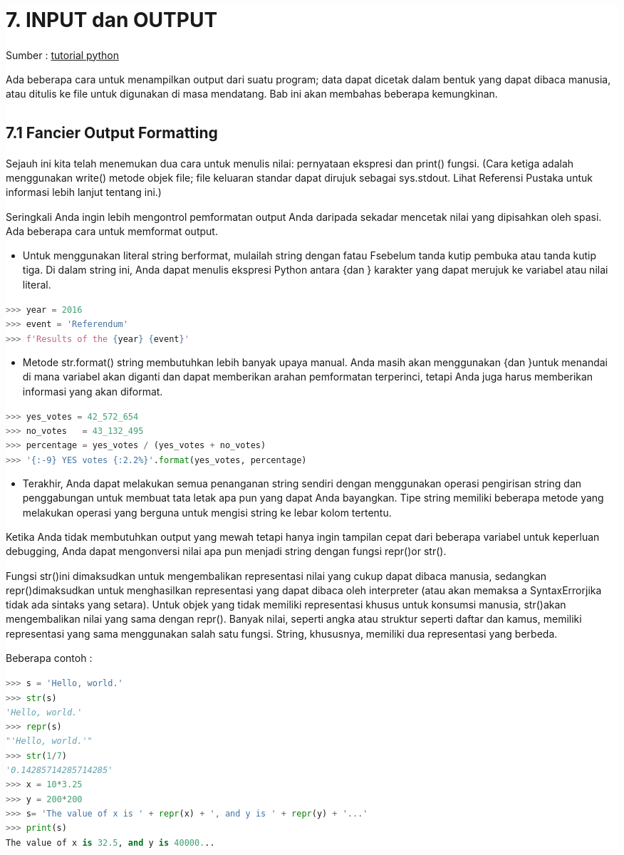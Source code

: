 # 7. INPUT dan OUTPUT
Sumber : [tutorial python](https://docs.python.org/3.10/tutorial/inputoutput.html)


Ada beberapa cara untuk menampilkan output dari suatu program; data dapat dicetak dalam bentuk yang dapat dibaca manusia, atau ditulis ke file untuk digunakan di masa mendatang. Bab ini akan membahas beberapa kemungkinan.

## 7.1 Fancier Output Formatting
Sejauh ini kita telah menemukan dua cara untuk menulis nilai: pernyataan ekspresi dan print() fungsi. (Cara ketiga adalah menggunakan write() metode objek file; file keluaran standar dapat dirujuk sebagai sys.stdout. Lihat Referensi Pustaka untuk informasi lebih lanjut tentang ini.)

Seringkali Anda ingin lebih mengontrol pemformatan output Anda daripada sekadar mencetak nilai yang dipisahkan oleh spasi. Ada beberapa cara untuk memformat output.

- Untuk menggunakan literal string berformat, mulailah string dengan fatau Fsebelum tanda kutip pembuka atau tanda kutip tiga. Di dalam string ini, Anda dapat menulis ekspresi Python antara {dan } karakter yang dapat merujuk ke variabel atau nilai literal.

```python
>>> year = 2016
>>> event = 'Referendum'
>>> f'Results of the {year} {event}'
```

- Metode str.format() string membutuhkan lebih banyak upaya manual. Anda masih akan menggunakan {dan }untuk menandai di mana variabel akan diganti dan dapat memberikan arahan pemformatan terperinci, tetapi Anda juga harus memberikan informasi yang akan diformat.

```python
>>> yes_votes = 42_572_654
>>> no_votes   = 43_132_495
>>> percentage = yes_votes / (yes_votes + no_votes)
>>> '{:-9} YES votes {:2.2%}'.format(yes_votes, percentage)
```

- Terakhir, Anda dapat melakukan semua penanganan string sendiri dengan menggunakan operasi pengirisan string dan penggabungan untuk membuat tata letak apa pun yang dapat Anda bayangkan. Tipe string memiliki beberapa metode yang melakukan operasi yang berguna untuk mengisi string ke lebar kolom tertentu.

Ketika Anda tidak membutuhkan output yang mewah tetapi hanya ingin tampilan cepat dari beberapa variabel untuk keperluan debugging, Anda dapat mengonversi nilai apa pun menjadi string dengan fungsi repr()or str().

Fungsi str()ini dimaksudkan untuk mengembalikan representasi nilai yang cukup dapat dibaca manusia, sedangkan repr()dimaksudkan untuk menghasilkan representasi yang dapat dibaca oleh interpreter (atau akan memaksa a SyntaxErrorjika tidak ada sintaks yang setara). Untuk objek yang tidak memiliki representasi khusus untuk konsumsi manusia, str()akan mengembalikan nilai yang sama dengan repr(). Banyak nilai, seperti angka atau struktur seperti daftar dan kamus, memiliki representasi yang sama menggunakan salah satu fungsi. String, khususnya, memiliki dua representasi yang berbeda.

Beberapa contoh :
```python
>>> s = 'Hello, world.'
>>> str(s)
'Hello, world.'
>>> repr(s)
"'Hello, world.'"
>>> str(1/7)
'0.14285714285714285'
>>> x = 10*3.25
>>> y = 200*200
>>> s= 'The value of x is ' + repr(x) + ', and y is ' + repr(y) + '...'
>>> print(s)
The value of x is 32.5, and y is 40000...
```